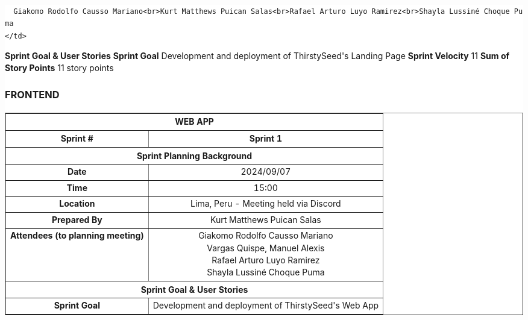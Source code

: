      Giakomo Rodolfo Causso Mariano<br>Kurt Matthews Puican Salas<br>Rafael Arturo Luyo Ramirez<br>Shayla Lussiné Choque Puma
    </td>
  </tr>
  <tr>
    <th colspan="4" style="text-align: center;"><strong>Sprint Goal & User Stories</strong></th>
  </tr>
  <tr>
    <td><strong>Sprint Goal</strong></td>
    <td colspan="3">Development and deployment of ThirstySeed's Landing Page</td>
  </tr>
  <tr>
    <td><strong>Sprint Velocity</strong></td>
    <td colspan="3">11</td>
  </tr>
  <tr>
    <td><strong>Sum of Story Points</strong></td>
    <td colspan="3">11 story points</td>
  </tr>
</table>

### FRONTEND

<table border="1" style="width:100%; text-align: center;">
  <tr>
    <th colspan="4" style="text-align: center;"><strong>WEB APP</strong></th>
  </tr>
  <tr>
    <th colspan="2" style="text-align: center;"><strong>Sprint #</strong></th>
    <th colspan="2" style="text-align: center;"><strong>Sprint 1</strong></th>
  </tr>
  <tr>
    <th colspan="4" style="text-align: center;"><strong>Sprint Planning Background</strong></th>
  </tr>
  <tr>
    <td><strong>Date</strong></td>
    <td colspan="3">2024/09/07</td>
  </tr>
  <tr>
    <td><strong>Time</strong></td>
    <td colspan="3">15:00</td>
  </tr>
  <tr>
    <td><strong>Location</strong></td>
    <td colspan="3">Lima, Peru - Meeting held via Discord</td>
  </tr>
  <tr>
    <td><strong>Prepared By</strong></td>
    <td colspan="3">Kurt Matthews Puican Salas</td>
  </tr>
  <tr>
    <td><strong>Attendees (to planning meeting)</strong></td>
    <td colspan="3">
      Giakomo Rodolfo Causso Mariano<br>Vargas Quispe, Manuel Alexis <br>Rafael Arturo Luyo Ramirez<br>Shayla Lussiné Choque Puma
    </td>
  </tr>
  <tr>
    <th colspan="4" style="text-align: center;"><strong>Sprint Goal & User Stories</strong></th>
  </tr>
  <tr>
    <td><strong>Sprint Goal</strong></td>
    <td colspan="3">Development and deployment of ThirstySeed's Web App</td>
  </tr>